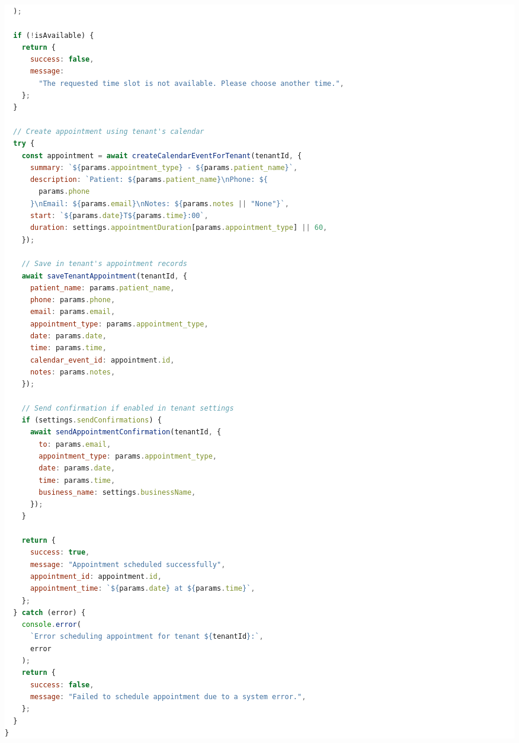 ```javascript
  );

  if (!isAvailable) {
    return {
      success: false,
      message:
        "The requested time slot is not available. Please choose another time.",
    };
  }

  // Create appointment using tenant's calendar
  try {
    const appointment = await createCalendarEventForTenant(tenantId, {
      summary: `${params.appointment_type} - ${params.patient_name}`,
      description: `Patient: ${params.patient_name}\nPhone: ${
        params.phone
      }\nEmail: ${params.email}\nNotes: ${params.notes || "None"}`,
      start: `${params.date}T${params.time}:00`,
      duration: settings.appointmentDuration[params.appointment_type] || 60,
    });

    // Save in tenant's appointment records
    await saveTenantAppointment(tenantId, {
      patient_name: params.patient_name,
      phone: params.phone,
      email: params.email,
      appointment_type: params.appointment_type,
      date: params.date,
      time: params.time,
      calendar_event_id: appointment.id,
      notes: params.notes,
    });

    // Send confirmation if enabled in tenant settings
    if (settings.sendConfirmations) {
      await sendAppointmentConfirmation(tenantId, {
        to: params.email,
        appointment_type: params.appointment_type,
        date: params.date,
        time: params.time,
        business_name: settings.businessName,
      });
    }

    return {
      success: true,
      message: "Appointment scheduled successfully",
      appointment_id: appointment.id,
      appointment_time: `${params.date} at ${params.time}`,
    };
  } catch (error) {
    console.error(
      `Error scheduling appointment for tenant ${tenantId}:`,
      error
    );
    return {
      success: false,
      message: "Failed to schedule appointment due to a system error.",
    };
  }
}
```
